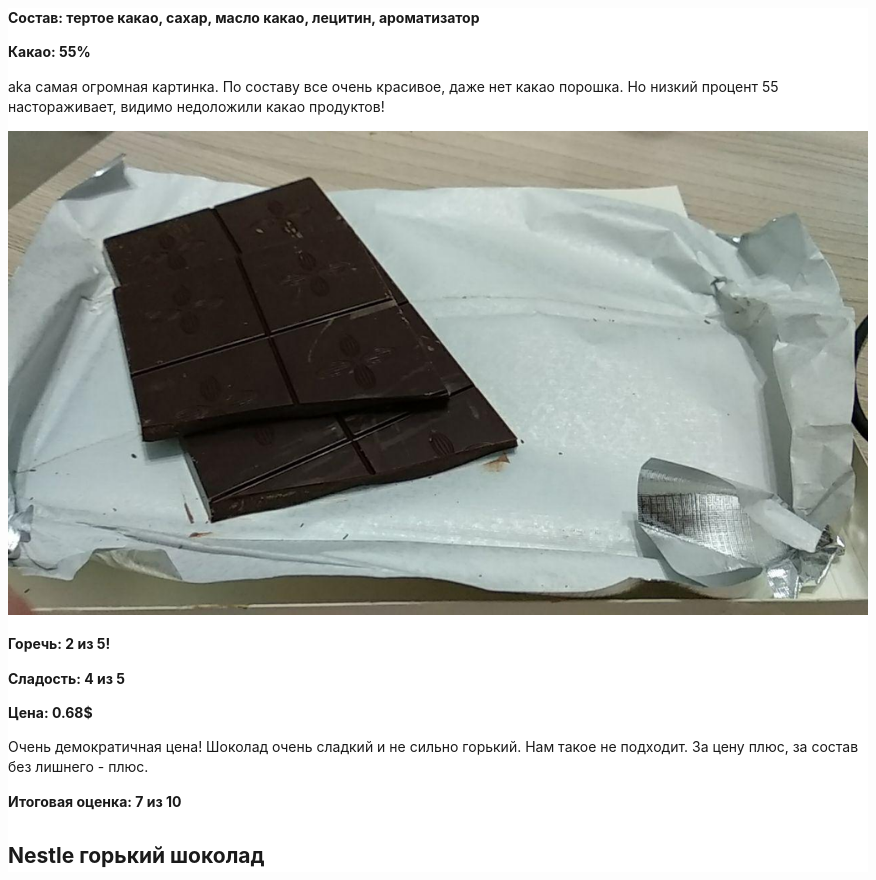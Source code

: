 **Состав: тертое какао, сахар, масло какао, лецитин, ароматизатор**

**Какао: 55%**

aka самая огромная картинка. По составу все очень красивое, даже нет какао порошка. Но низкий процент 55 настораживает, видимо недоложили какао продуктов!

![](/assets/images/ru/shoco/7_ozara.jpg)

**Горечь: 2 из 5!**

**Сладость: 4 из 5**

**Цена: 0.68$**

Очень демократичная цена! Шоколад очень сладкий и не сильно горький. Нам такое не подходит. За цену плюс, за состав без лишнего - плюс.

**Итоговая оценка: 7 из 10**

## Nestle горький шоколад
